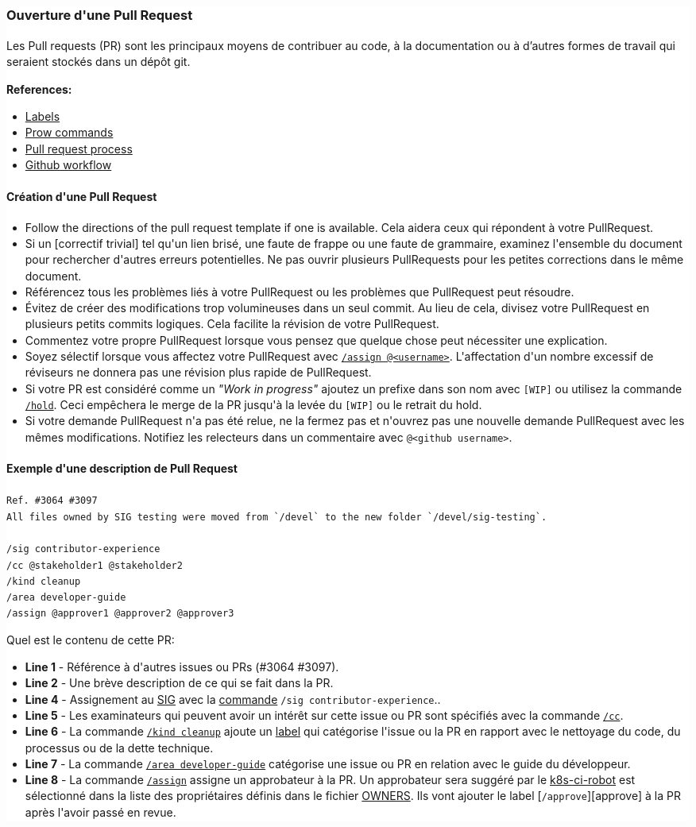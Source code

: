 ### Ouverture d'une Pull Request

Les Pull requests (PR) sont les principaux moyens de contribuer au code, à la documentation ou à d’autres formes de travail qui seraient stockés dans un dépôt git.

**References:**

- [Labels]
- [Prow commands][commands]
- [Pull request process]
- [Github workflow]

#### Création d'une Pull Request

- Follow the directions of the pull request template if one is available. Cela aidera ceux qui répondent à votre PullRequest.
- Si un [correctif trivial] tel qu'un lien brisé, une faute de frappe ou une faute de grammaire, examinez l'ensemble du document pour rechercher d'autres erreurs potentielles. Ne pas ouvrir plusieurs PullRequests pour les petites corrections dans le même document.
- Référencez tous les problèmes liés à votre PullRequest ou les problèmes que PullRequest peut résoudre.
- Évitez de créer des modifications trop volumineuses dans un seul commit. Au lieu de cela, divisez votre PullRequest en plusieurs petits commits logiques. Cela facilite la révision de votre PullRequest.
- Commentez votre propre PullRequest lorsque vous pensez que quelque chose peut nécessiter une explication.
- Soyez sélectif lorsque vous affectez votre PullRequest avec [`/assign @<username>`][assign].
  L'affectation d'un nombre excessif de réviseurs ne donnera pas une révision plus rapide de PullRequest.
- Si votre PR est considéré comme un _"Work in progress"_ ajoutez un prefixe dans son nom avec `[WIP]` ou utilisez la commande [`/hold`][hold]. Ceci empêchera le merge de la PR jusqu'à la levée du `[WIP]` ou le retrait du hold.
- Si votre demande PullRequest n'a pas été relue, ne la fermez pas et n'ouvrez pas une nouvelle demande PullRequest avec les mêmes modifications. Notifiez les relecteurs dans un commentaire avec `@<github username>`.

#### Exemple d'une description de Pull Request

```text
Ref. #3064 #3097
All files owned by SIG testing were moved from `/devel` to the new folder `/devel/sig-testing`.

/sig contributor-experience
/cc @stakeholder1 @stakeholder2
/kind cleanup
/area developer-guide
/assign @approver1 @approver2 @approver3
```

Quel est le contenu de cette PR:

- **Line 1** - Référence à d'autres issues ou PRs (#3064 #3097).
- **Line 2** - Une brève description de ce qui se fait dans la PR.
- **Line 4** - Assignement au [SIG][sigs] avec la [commande][commands]
  `/sig contributor-experience`..
- **Line 5** - Les examinateurs qui peuvent avoir un intérêt sur cette issue ou PR sont spécifiés avec la commande [`/cc`][cc].
- **Line 6** - La commande [`/kind cleanup`][kind] ajoute un [label][labels] qui catégorise l'issue ou la PR en rapport avec le nettoyage du code, du processus ou de la dette technique.
- **Line 7** - La commande [`/area developer-guide`][kind] catégorise une issue ou PR en relation avec le guide du développeur.
- **Line 8** - La commande [`/assign`][assign] assigne un approbateur à la PR.
  Un approbateur sera suggéré par le [k8s-ci-robot][prow] est sélectionné dans la liste des propriétaires définis dans le fichier [OWNERS]. Ils vont ajouter le label [`/approve`][approve] à la PR après l'avoir passé en revue.


[guide du contributeur]: /contributors/guide/README.md
[guide du développeur]: /contributors/devel/README.md
[prow]: https://prow.k8s.io
[tide]: http://git.k8s.io/test-infra/prow/cmd/tide/pr-authors.md
[tide dashboard]: https://prow.k8s.io/tide
[bot commands]: https://go.k8s.io/bot-commands
[gitHub labels]: https://go.k8s.io/github-labels
[Kubernetes Code Search]: https://cs.k8s.io/
[@dims]: https://github.com/dims
[calendar]: https://calendar.google.com/calendar/embed?src=calendar%40kubernetes.io
[kubernetes-dev]: https://groups.google.com/forum/#!forum/kubernetes-dev
[slack channels]: http://slack.k8s.io/
[stackOverflow]: https://stackoverflow.com/questions/tagged/kubernetes
[youtube channel]: https://www.youtube.com/c/KubernetesCommunity/
[triage dashboard]: https://go.k8s.io/triage
[test grid]: https://testgrid.k8s.io
[statistiques de développeur]: https://k8s.devstats.cncf.io
[code of conduct]: /code-of-conduct.md
[user support request]: /contributors/guide/issue-triage.md#determine-if-its-a-support-request
[troubleshooting guide]: https://kubernetes.io/docs/tasks/debug-application-cluster/troubleshooting/
[stack overflow]: https://stackoverflow.com/questions/tagged/kubernetes
[kubernetes forum]: https://discuss.kubernetes.io/
[pull request process]: /contributors/guide/pull-requests.md
[github workflow]: /contributors/guide/github-workflow.md
[prow]: https://git.k8s.io/test-infra/prow#prow
[cla]: /CLA.md#how-do-i-sign
[cla troubleshooting guidelines]: /CLA.md#troubleshooting
[commands]: https://prow.k8s.io/command-help
[kind]: https://prow.k8s.io/command-help#kind
[cc]: https://prow.k8s.io/command-help#hold
[hold]: https://prow.k8s.io/command-help#hold
[assign]: https://prow.k8s.io/command-help#assign
[SIGs]: /sig-list.md
[Guide de test]: /contributors/devel/sig-testing/testing.md
[labels]: https://git.k8s.io/test-infra/label_sync/labels.md
[solution triviale]: /contributors/guide/pull-requests.md#10-trivial-edits
[Github workflow]: /contributors/guide/github-workflow.md#3-branch
[squashing commits]: /contributors/guide/pull-requests.md#6-squashing-and-commit-titles
[owners]: /contributors/guide/owners.md
[tester localement]: /contributors/guide/README.md#testing
[developer guide]: /contributors/devel/README.md
[Atlassian git tutorial]: https://www.atlassian.com/git/tutorials
[git magic]: http://www-cs-students.stanford.edu/~blynn/gitmagic/